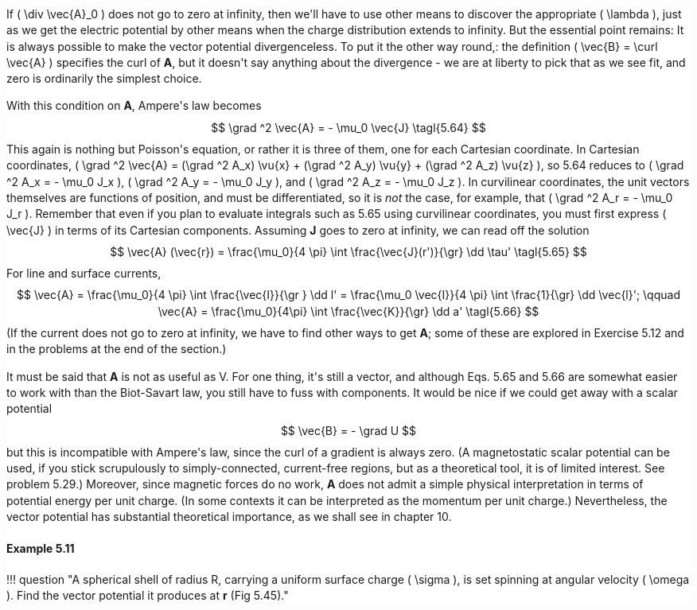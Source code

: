 If \( \div \vec{A}_0 \) does not go to zero at infinity, then we'll have to use other means to discover the appropriate \( \lambda \), just as we get the electric potential by other means when the charge distribution extends to infinity. But the essential point remains: It is always possible to make the vector potential divergenceless. To put it the other way round,: the definition \( \vec{B} = \curl \vec{A} \) specifies the curl of __A__, but it doesn't say anything about the divergence - we are at liberty to pick that as we see fit, and zero is ordinarily the simplest choice.

With this condition on __A__, Ampere's law becomes
$$
\grad ^2 \vec{A} = - \mu_0 \vec{J} \tagl{5.64}
$$
This again is nothing but Poisson's equation, or rather it is three of them, one for each Cartesian coordinate. In Cartesian coordinates, \( \grad ^2 \vec{A} = (\grad ^2 A_x) \vu{x} + (\grad ^2 A_y) \vu{y} + (\grad ^2 A_z) \vu{z} \), so 5.64 reduces to \( \grad ^2 A_x = - \mu_0 J_x \), \( \grad ^2 A_y = - \mu_0 J_y \), and \( \grad ^2 A_z = - \mu_0 J_z \). In curvilinear coordinates, the unit vectors themselves are functions of position, and must be differentiated, so it is _not_ the case, for example, that \( \grad ^2 A_r = - \mu_0 J_r \). Remember that even if you plan to evaluate integrals such as 5.65 using curvilinear coordinates, you must first express \( \vec{J} \) in terms of its Cartesian components. Assuming __J__ goes to zero at infinity, we can read off the solution
$$
\vec{A} (\vec{r}) = \frac{\mu_0}{4 \pi} \int \frac{\vec{J}(r')}{\gr} \dd \tau' \tagl{5.65}
$$
For line and surface currents,
$$
\vec{A} = \frac{\mu_0}{4 \pi} \int \frac{\vec{I}}{\gr } \dd l' = \frac{\mu_0 \vec{I}}{4 \pi} \int \frac{1}{\gr} \dd \vec{l}'; \qquad \vec{A} = \frac{\mu_0}{4\pi} \int \frac{\vec{K}}{\gr} \dd a' \tagl{5.66}
$$
(If the current does not go to zero at infinity, we have to find other ways to get __A__; some of these are explored in Exercise 5.12 and in the problems at the end of the section.)

It must be said that __A__ is not as useful as V. For one thing, it's still a vector, and although Eqs. 5.65 and 5.66 are somewhat easier to work with than the Biot-Savart law, you still have to fuss with components. It would be nice if we could get away with a scalar potential
$$
\vec{B} = - \grad U
$$
but this is incompatible with Ampere's law, since the curl of a gradient is always zero.  (A magnetostatic scalar potential can be used, if you stick scrupulously to simply-connected, current-free regions, but as a theoretical tool, it is of limited interest. See problem 5.29.) Moreover, since magnetic forces do no work, __A__ does not admit a simple physical interpretation in terms of potential energy per unit charge. (In some contexts it can be interpreted as the momentum per unit charge.) Nevertheless, the vector potential has substantial theoretical importance, as we shall see in chapter 10.

#### Example 5.11

!!! question "A spherical shell of radius R, carrying a uniform surface charge \( \sigma \), is set spinning at angular velocity \( \omega \). Find the vector potential it produces at __r__ (Fig 5.45)."
